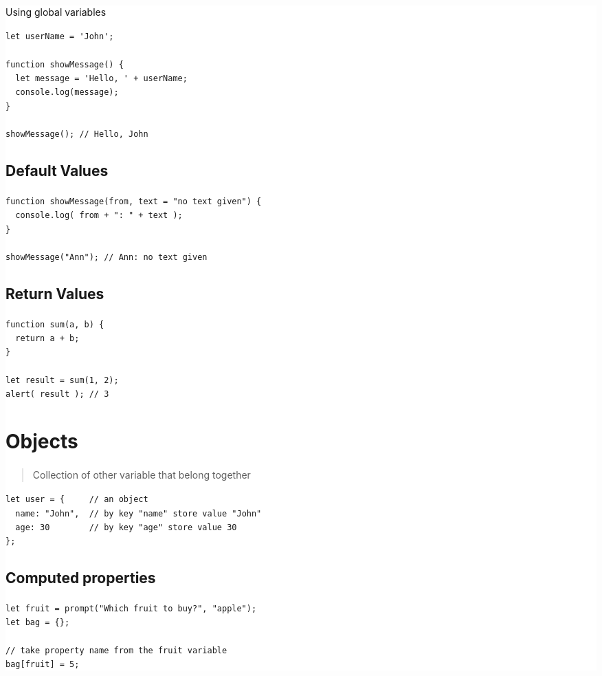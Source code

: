 
Using global variables

```
let userName = 'John';

function showMessage() {
  let message = 'Hello, ' + userName;
  console.log(message);
}

showMessage(); // Hello, John
```

## Default Values

```
function showMessage(from, text = "no text given") {
  console.log( from + ": " + text );
}

showMessage("Ann"); // Ann: no text given
```

## Return Values

```
function sum(a, b) {
  return a + b;
}

let result = sum(1, 2);
alert( result ); // 3
```

Objects
========================================================

> Collection of other variable that belong together

```
let user = {     // an object
  name: "John",  // by key "name" store value "John"
  age: 30        // by key "age" store value 30
};
```

## Computed properties

```
let fruit = prompt("Which fruit to buy?", "apple");
let bag = {};

// take property name from the fruit variable
bag[fruit] = 5;
```
